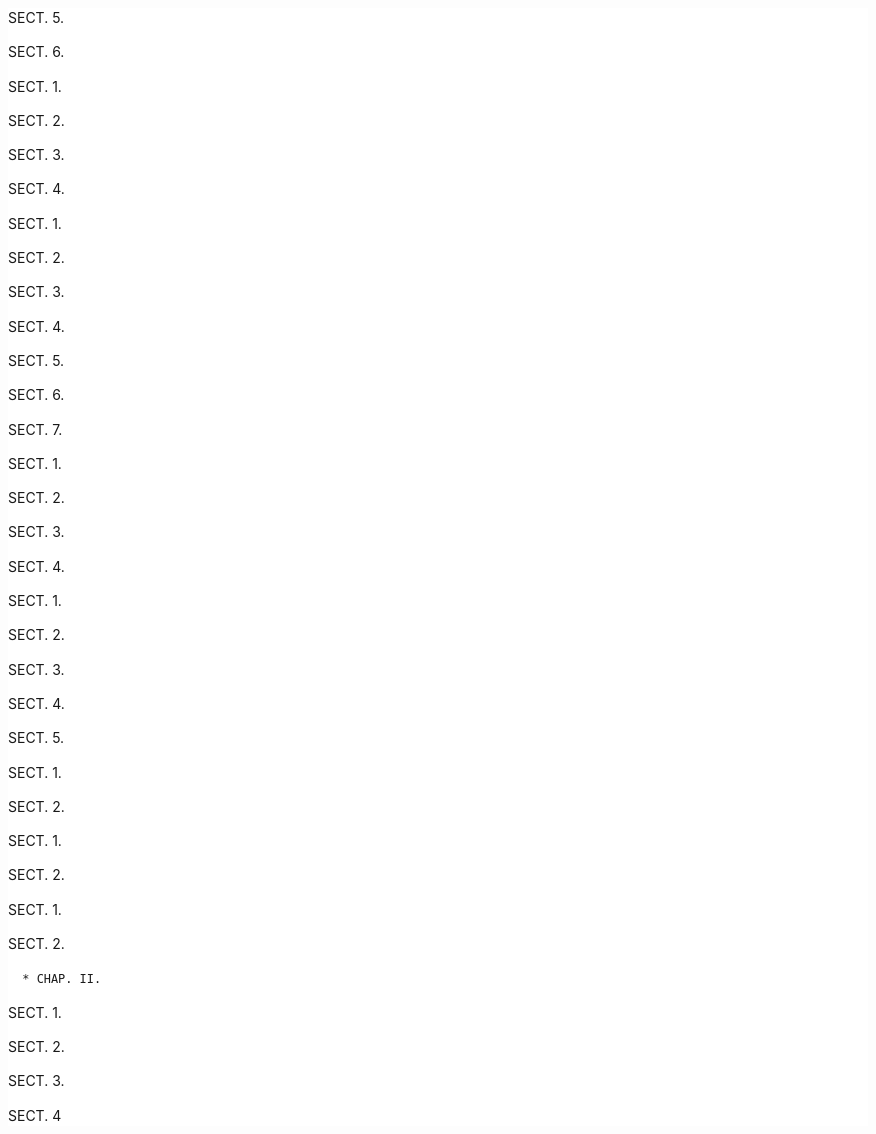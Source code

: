 SECT. 5.

SECT. 6.

SECT. 1.

SECT. 2.

SECT. 3.

SECT. 4.

SECT. 1.

SECT. 2.

SECT. 3.

SECT. 4.

SECT. 5.

SECT. 6.

SECT. 7.

SECT. 1.

SECT. 2.

SECT. 3.

SECT. 4.

SECT. 1.

SECT. 2.

SECT. 3.

SECT. 4.

SECT. 5.

SECT. 1.

SECT. 2.

SECT. 1.

SECT. 2.

SECT. 1.

SECT. 2.

      * CHAP. II.

SECT. 1.

SECT. 2.

SECT. 3.

SECT. 4
